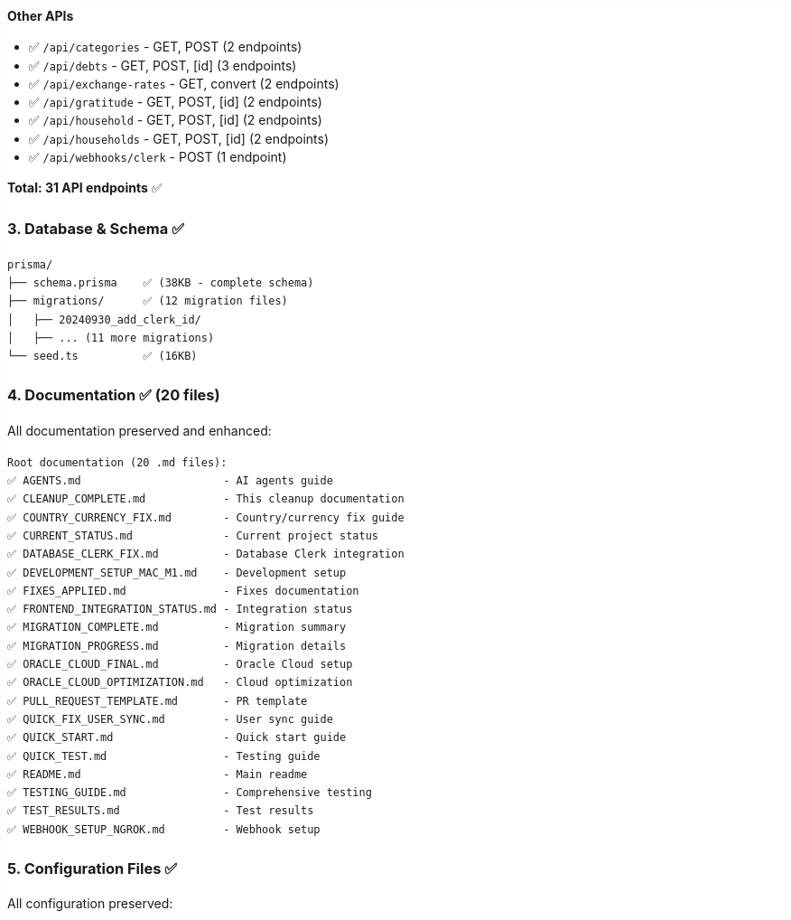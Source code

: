 **Other APIs**
- ✅ `/api/categories` - GET, POST (2 endpoints)
- ✅ `/api/debts` - GET, POST, [id] (3 endpoints)
- ✅ `/api/exchange-rates` - GET, convert (2 endpoints)
- ✅ `/api/gratitude` - GET, POST, [id] (2 endpoints)
- ✅ `/api/household` - GET, POST, [id] (2 endpoints)
- ✅ `/api/households` - GET, POST, [id] (2 endpoints)
- ✅ `/api/webhooks/clerk` - POST (1 endpoint)

**Total: 31 API endpoints** ✅

### 3. **Database & Schema** ✅

```
prisma/
├── schema.prisma    ✅ (38KB - complete schema)
├── migrations/      ✅ (12 migration files)
│   ├── 20240930_add_clerk_id/
│   ├── ... (11 more migrations)
└── seed.ts          ✅ (16KB)
```

### 4. **Documentation** ✅ (20 files)

All documentation preserved and enhanced:

```
Root documentation (20 .md files):
✅ AGENTS.md                      - AI agents guide
✅ CLEANUP_COMPLETE.md            - This cleanup documentation
✅ COUNTRY_CURRENCY_FIX.md        - Country/currency fix guide
✅ CURRENT_STATUS.md              - Current project status
✅ DATABASE_CLERK_FIX.md          - Database Clerk integration
✅ DEVELOPMENT_SETUP_MAC_M1.md    - Development setup
✅ FIXES_APPLIED.md               - Fixes documentation
✅ FRONTEND_INTEGRATION_STATUS.md - Integration status
✅ MIGRATION_COMPLETE.md          - Migration summary
✅ MIGRATION_PROGRESS.md          - Migration details
✅ ORACLE_CLOUD_FINAL.md          - Oracle Cloud setup
✅ ORACLE_CLOUD_OPTIMIZATION.md   - Cloud optimization
✅ PULL_REQUEST_TEMPLATE.md       - PR template
✅ QUICK_FIX_USER_SYNC.md         - User sync guide
✅ QUICK_START.md                 - Quick start guide
✅ QUICK_TEST.md                  - Testing guide
✅ README.md                      - Main readme
✅ TESTING_GUIDE.md               - Comprehensive testing
✅ TEST_RESULTS.md                - Test results
✅ WEBHOOK_SETUP_NGROK.md         - Webhook setup
```

### 5. **Configuration Files** ✅

All configuration preserved:
